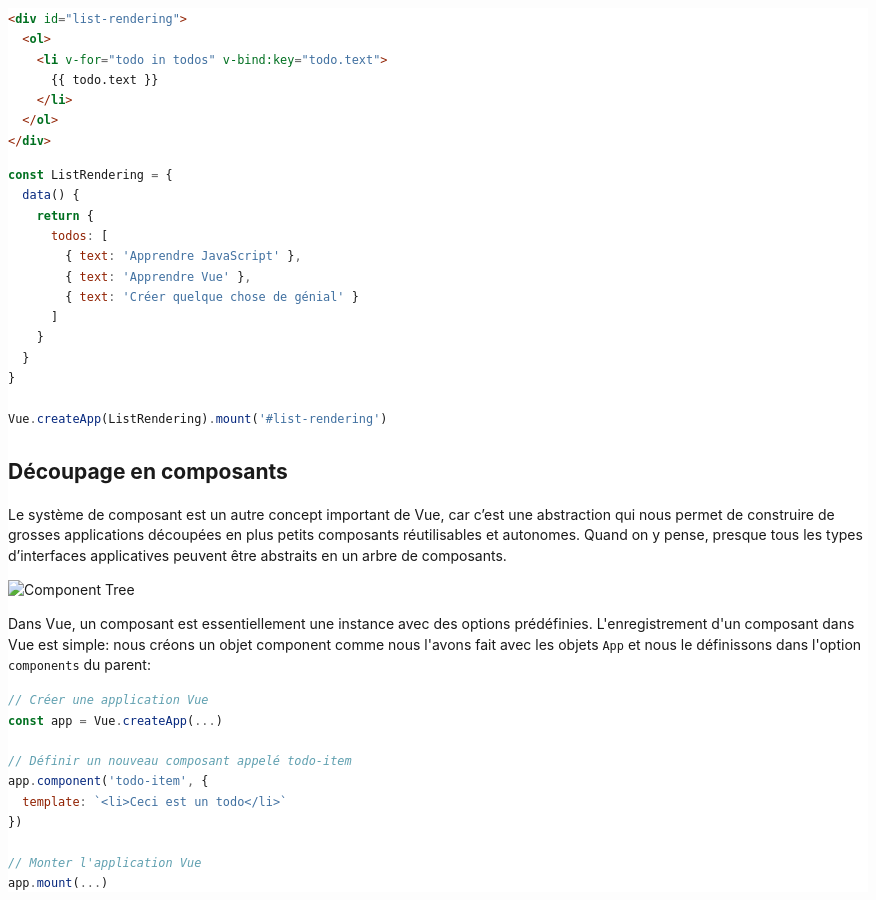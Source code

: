 ```html
<div id="list-rendering">
  <ol>
    <li v-for="todo in todos" v-bind:key="todo.text">
      {{ todo.text }}
    </li>
  </ol>
</div>
```

```js
const ListRendering = {
  data() {
    return {
      todos: [
        { text: 'Apprendre JavaScript' },
        { text: 'Apprendre Vue' },
        { text: 'Créer quelque chose de génial' }
      ]
    }
  }
}

Vue.createApp(ListRendering).mount('#list-rendering')
```

<common-codepen-snippet title="List rendering" slug="mdJLVXq" />

## Découpage en composants

Le système de composant est un autre concept important de Vue, car c’est une abstraction qui nous permet de construire de grosses applications découpées en plus petits composants réutilisables et autonomes. Quand on y pense, presque tous les types d’interfaces applicatives peuvent être abstraits en un arbre de composants.

![Component Tree](/images/components.png)

Dans Vue, un composant est essentiellement une instance avec des options prédéfinies. L'enregistrement d'un composant dans Vue est simple: nous créons un objet component comme nous l'avons fait avec les objets `App` et nous le définissons dans l'option `components` du parent:

```js
// Créer une application Vue
const app = Vue.createApp(...)

// Définir un nouveau composant appelé todo-item
app.component('todo-item', {
  template: `<li>Ceci est un todo</li>`
})

// Monter l'application Vue
app.mount(...)
```
